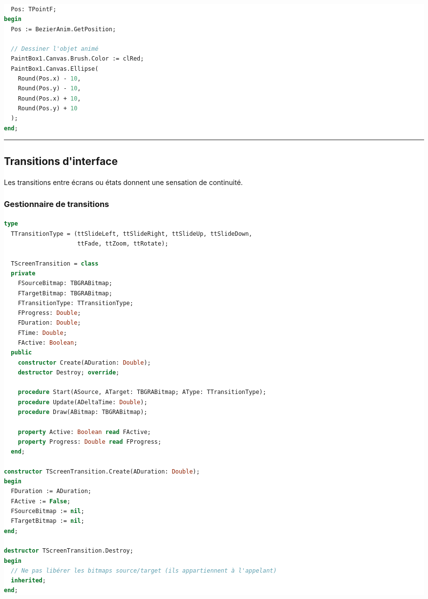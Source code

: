 ```pascal
  Pos: TPointF;
begin
  Pos := BezierAnim.GetPosition;

  // Dessiner l'objet animé
  PaintBox1.Canvas.Brush.Color := clRed;
  PaintBox1.Canvas.Ellipse(
    Round(Pos.x) - 10,
    Round(Pos.y) - 10,
    Round(Pos.x) + 10,
    Round(Pos.y) + 10
  );
end;
```

---

## Transitions d'interface

Les transitions entre écrans ou états donnent une sensation de continuité.

### Gestionnaire de transitions

```pascal
type
  TTransitionType = (ttSlideLeft, ttSlideRight, ttSlideUp, ttSlideDown,
                     ttFade, ttZoom, ttRotate);

  TScreenTransition = class
  private
    FSourceBitmap: TBGRABitmap;
    FTargetBitmap: TBGRABitmap;
    FTransitionType: TTransitionType;
    FProgress: Double;
    FDuration: Double;
    FTime: Double;
    FActive: Boolean;
  public
    constructor Create(ADuration: Double);
    destructor Destroy; override;

    procedure Start(ASource, ATarget: TBGRABitmap; AType: TTransitionType);
    procedure Update(ADeltaTime: Double);
    procedure Draw(ABitmap: TBGRABitmap);

    property Active: Boolean read FActive;
    property Progress: Double read FProgress;
  end;

constructor TScreenTransition.Create(ADuration: Double);
begin
  FDuration := ADuration;
  FActive := False;
  FSourceBitmap := nil;
  FTargetBitmap := nil;
end;

destructor TScreenTransition.Destroy;
begin
  // Ne pas libérer les bitmaps source/target (ils appartiennent à l'appelant)
  inherited;
end;

```